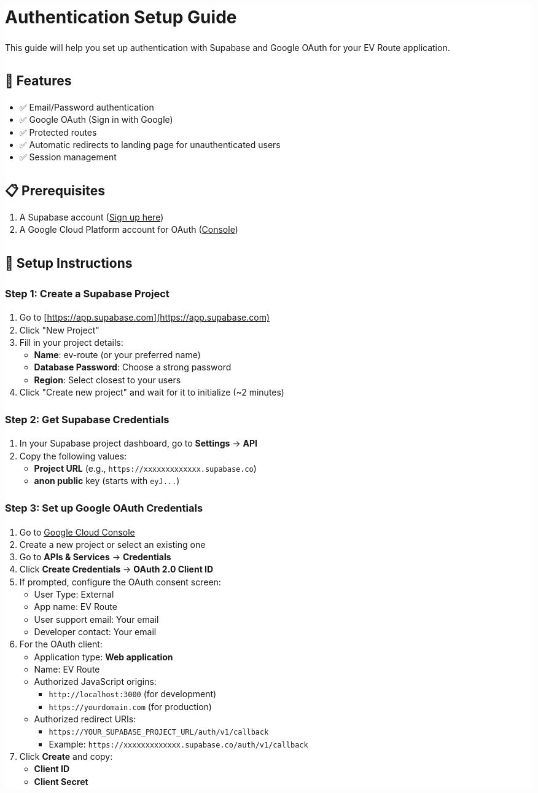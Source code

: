 # Authentication Setup Guide

This guide will help you set up authentication with Supabase and Google OAuth for your EV Route application.

## 🔐 Features

- ✅ Email/Password authentication
- ✅ Google OAuth (Sign in with Google)
- ✅ Protected routes
- ✅ Automatic redirects to landing page for unauthenticated users
- ✅ Session management

## 📋 Prerequisites

1. A Supabase account ([Sign up here](https://app.supabase.com))
2. A Google Cloud Platform account for OAuth ([Console](https://console.cloud.google.com))

## 🚀 Setup Instructions

### Step 1: Create a Supabase Project

1. Go to [https://app.supabase.com](https://app.supabase.com)
2. Click "New Project"
3. Fill in your project details:
   - **Name**: ev-route (or your preferred name)
   - **Database Password**: Choose a strong password
   - **Region**: Select closest to your users
4. Click "Create new project" and wait for it to initialize (~2 minutes)

### Step 2: Get Supabase Credentials

1. In your Supabase project dashboard, go to **Settings** → **API**
2. Copy the following values:
   - **Project URL** (e.g., `https://xxxxxxxxxxxxx.supabase.co`)
   - **anon public** key (starts with `eyJ...`)

### Step 3: Set up Google OAuth Credentials

1. Go to [Google Cloud Console](https://console.cloud.google.com)
2. Create a new project or select an existing one
3. Go to **APIs & Services** → **Credentials**
4. Click **Create Credentials** → **OAuth 2.0 Client ID**
5. If prompted, configure the OAuth consent screen:
   - User Type: External
   - App name: EV Route
   - User support email: Your email
   - Developer contact: Your email
6. For the OAuth client:
   - Application type: **Web application**
   - Name: EV Route
   - Authorized JavaScript origins:
     - `http://localhost:3000` (for development)
     - `https://yourdomain.com` (for production)
   - Authorized redirect URIs:
     - `https://YOUR_SUPABASE_PROJECT_URL/auth/v1/callback`
     - Example: `https://xxxxxxxxxxxxx.supabase.co/auth/v1/callback`
7. Click **Create** and copy:
   - **Client ID**
   - **Client Secret**
